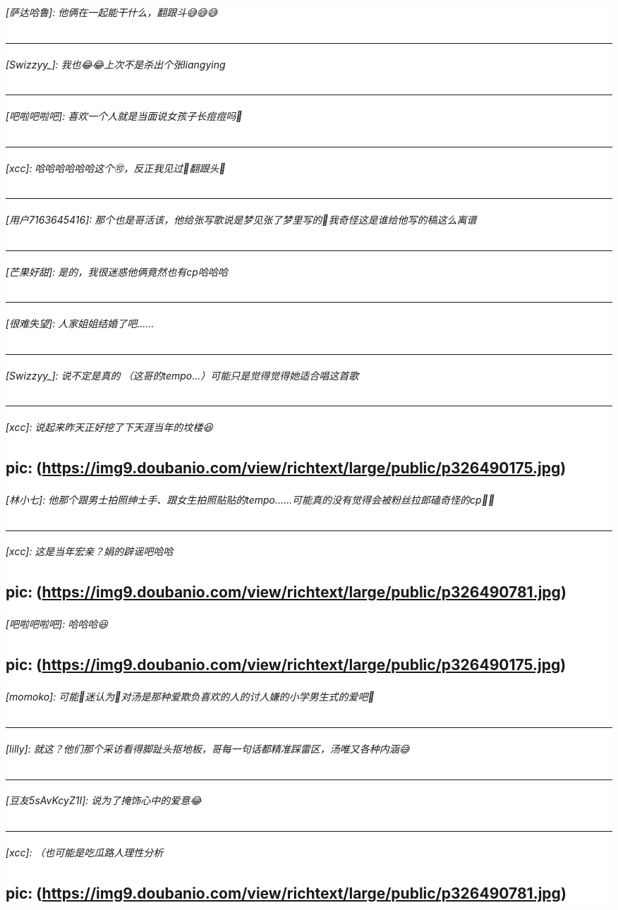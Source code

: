 ###### [萨达哈鲁]: 他俩在一起能干什么，翻跟斗😅😅😅
---------------------------------------

###### [Swizzyy_]: 我也😂😂上次不是杀出个张liangying
---------------------------------------

###### [吧啦吧啦吧]: 喜欢一个人就是当面说女孩子长痘痘吗🤧
---------------------------------------

###### [xcc]: 哈哈哈哈哈哈这个🉑，反正我见过🚥翻跟头🤗
---------------------------------------

###### [用户7163645416]: 那个也是哥活该，他给张写歌说是梦见张了梦里写的🤒我奇怪这是谁给他写的稿这么离谱
---------------------------------------

###### [芒果好甜]: 是的，我很迷惑他俩竟然也有cp哈哈哈
---------------------------------------

###### [很难失望]: 人家姐姐结婚了吧……
---------------------------------------

###### [Swizzyy_]: 说不定是真的 （这哥的tempo...）可能只是觉得觉得她适合唱这首歌
---------------------------------------

###### [xcc]: 说起来昨天正好挖了下天涯当年的坟楼😆
pic: (https://img9.doubanio.com/view/richtext/large/public/p326490175.jpg)
---------------------------------------

###### [林小七]: 他那个跟男士拍照绅士手、跟女生拍照贴贴的tempo……可能真的没有觉得会被粉丝拉郎磕奇怪的cp🤣🤣
---------------------------------------

###### [xcc]: 这是当年宏亲？娟的辟谣吧哈哈
pic: (https://img9.doubanio.com/view/richtext/large/public/p326490781.jpg)
---------------------------------------

###### [吧啦吧啦吧]: 哈哈哈😆
pic: (https://img9.doubanio.com/view/richtext/large/public/p326490175.jpg)
---------------------------------------

###### [momoko]: 可能🐴迷认为🚥对汤是那种爱欺负喜欢的人的讨人嫌的小学男生式的爱吧🤔
---------------------------------------

###### [lilly]: 就这？他们那个采访看得脚趾头抠地板，哥每一句话都精准踩雷区，汤唯又各种内涵😅
---------------------------------------

###### [豆友5sAvKcyZ1I]: 说为了掩饰心中的爱意😂
---------------------------------------

###### [xcc]: （也可能是吃瓜路人理性分析
pic: (https://img9.doubanio.com/view/richtext/large/public/p326490781.jpg)
---------------------------------------
